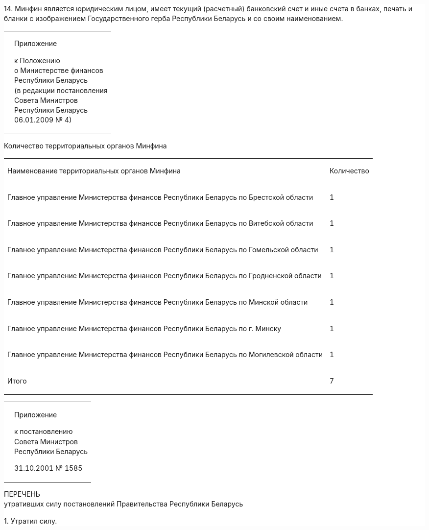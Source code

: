 <p>14. Минфин является юридическим лицом, имеет текущий (расчетный) банковский счет и иные счета в банках, печать и бланки с изображением Государственного герба Республики Беларусь и со своим наименованием.</p>
<p></p>
<table><tr>
<td><p></p></td>
<td>
<p>Приложение</p>
<p>к Положению<br>о Министерстве финансов<br>Республики Беларусь<br>(в редакции постановления<br>Совета Министров<br>Республики Беларусь<br>06.01.2009 № 4) </p>
</td>
</tr></table>
<p>Количество территориальных органов Минфина</p>
<table>
<tr>
<td><p>Наименование территориальных органов Минфина</p></td>
<td><p>Количество</p></td>
</tr>
<tr>
<td><p>Главное управление Министерства финансов Республики Беларусь по Брестской области</p></td>
<td><p>1</p></td>
</tr>
<tr>
<td><p>Главное управление Министерства финансов Республики Беларусь по Витебской области</p></td>
<td><p>1</p></td>
</tr>
<tr>
<td><p>Главное управление Министерства финансов Республики Беларусь по Гомельской области</p></td>
<td><p>1</p></td>
</tr>
<tr>
<td><p>Главное управление Министерства финансов Республики Беларусь по Гродненской области</p></td>
<td><p>1</p></td>
</tr>
<tr>
<td><p>Главное управление Министерства финансов Республики Беларусь по Минской области</p></td>
<td><p>1</p></td>
</tr>
<tr>
<td><p>Главное управление Министерства финансов Республики Беларусь по г. Минску</p></td>
<td><p>1</p></td>
</tr>
<tr>
<td><p>Главное управление Министерства финансов Республики Беларусь по Могилевской области</p></td>
<td><p>1</p></td>
</tr>
<tr>
<td><p>Итого</p></td>
<td><p>7</p></td>
</tr>
</table>
<p></p>
<table><tr>
<td><p></p></td>
<td>
<p>Приложение</p>
<p>к постановлению<br>Совета Министров <br>Республики Беларусь</p>
<p>31.10.2001 № 1585</p>
</td>
</tr></table>
<p>ПЕРЕЧЕНЬ<br>утративших силу постановлений Правительства Республики Беларусь</p>
<p>1. Утратил силу.</p>